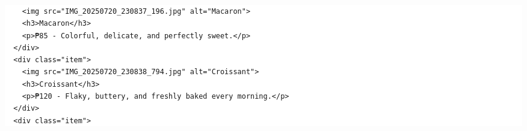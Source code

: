         <img src="IMG_20250720_230837_196.jpg" alt="Macaron">
        <h3>Macaron</h3>
        <p>₱85 - Colorful, delicate, and perfectly sweet.</p>
      </div>
      <div class="item">
        <img src="IMG_20250720_230838_794.jpg" alt="Croissant">
        <h3>Croissant</h3>
        <p>₱120 - Flaky, buttery, and freshly baked every morning.</p>
      </div>
      <div class="item">